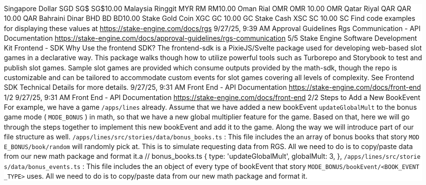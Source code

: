 Singapore Dollar
SGD
SG$
SG$10.00
Malaysia Ringgit
MYR
RM
RM10.00
Oman Rial
OMR
OMR
10.00 OMR
Qatar Riyal
QAR
QAR
10.00 QAR
Bahraini Dinar
BHD
BD
BD10.00
Stake Gold Coin
XGC
GC
10.00 GC
Stake Cash
XSC
SC
10.00 SC
Find code examples for displaying these values at
https://stake-engine.com/docs/rgs
9/27/25, 9:39 AM Approval Guidelines Rgs Communication - API Documentation
https://stake-engine.com/docs/approval-guidelines/rgs-communication 5/5
Stake Engine Software Development
Kit
Frontend - SDK
Why Use the frontend SDK?
The frontend-sdk is a PixieJS/Svelte package used for developing web-based slot games in a
declarative way. This package walks though how to utilize powerful tools such as Turborepo
and Storybook to test and publish slot games. Sample slot games are provided which
consume outputs provided by the math-sdk, though the repo is customizable and can be
tailored to accommodate custom events for slot games covering all levels of complexity.
See Frontend SDK Technical Details for more details.
9/27/25, 9:31 AM Front End - API Documentation
https://stake-engine.com/docs/front-end 1/2
9/27/25, 9:31 AM Front End - API Documentation
https://stake-engine.com/docs/front-end 2/2
Steps to Add a New BookEvent
For example, we have a game `/apps/lines` already. Assume that we have added a new
bookEvent `updateGlobalMult` to the bonus game mode ( `MODE_BONUS` ) in math, so that we have
a new global multiplier feature for the game. Based on that, here we will go through the steps
together to implement this new bookEvent and add it to the game. Along the way we will
introduce part of our file structure as well.
`/apps/lines/src/stories/data/bonus_books.ts` : This file includes the an array of bonus books
that story `MODE_BONUS/book/random` will randomly pick at. This is to simulate requesting data
from RGS. All we need to do is to copy/paste data from our new math package and format
it.a
// bonus_books.ts
{
type: 'updateGlobalMult',
globalMult: 3,
},
`/apps/lines/src/stories/data/bonus_events.ts` : This file includes the an object of every type
of bookEvent that story `MODE_BONUS/bookEvent/<BOOK_EVENT_TYPE>` uses. All we need to do is to
copy/paste data from our new math package and format it.